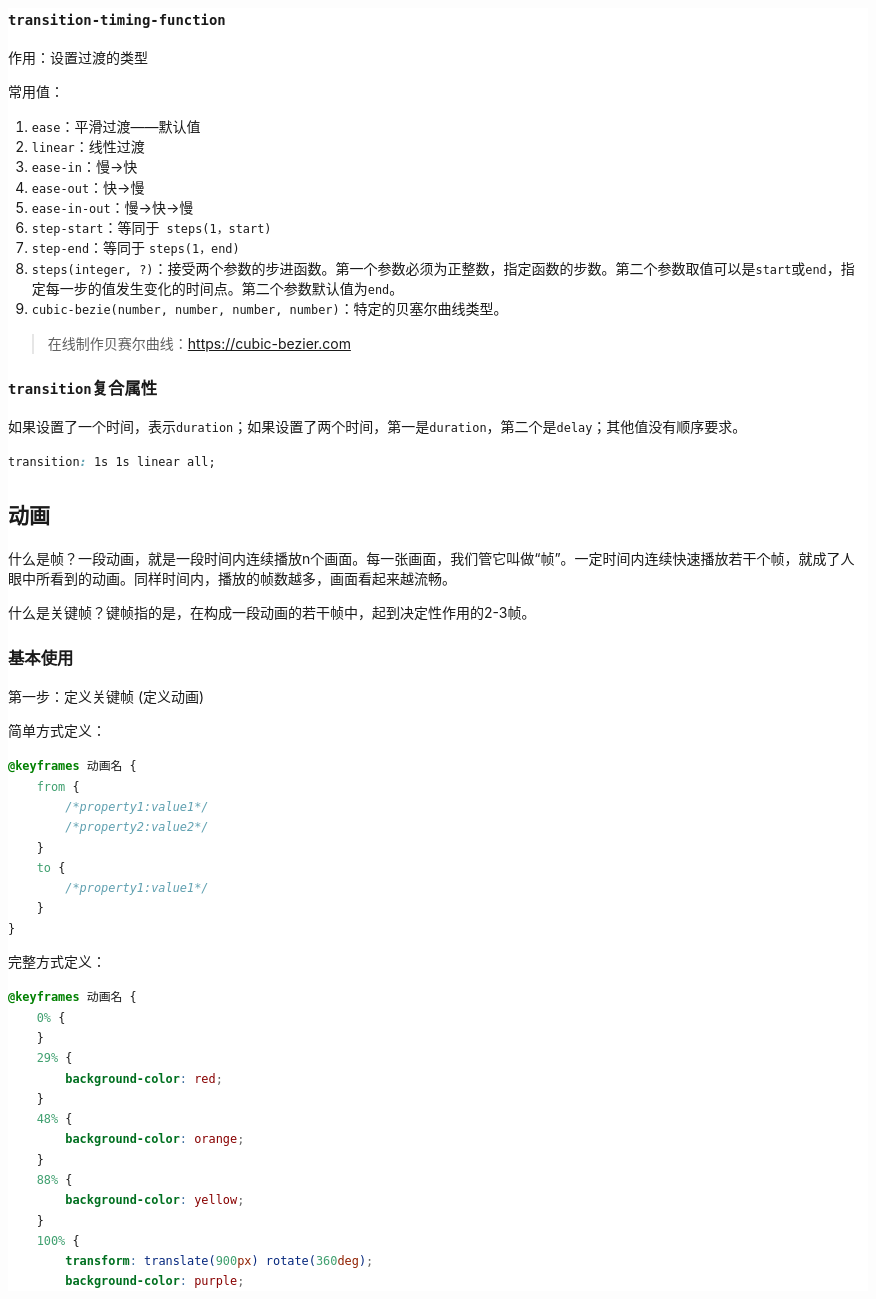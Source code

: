### `transition-timing-function`

作用：设置过渡的类型

常用值：

1. `ease`：平滑过渡——默认值
2. `linear`：线性过渡
3. `ease-in`：慢→快
4. `ease-out`：快→慢
5. `ease-in-out`：慢→快→慢
6. `step-start`：等同于` steps(1，start)`
7. `step-end`：等同于 `steps(1，end)`
8. `steps(integer, ?)`：接受两个参数的步进函数。第一个参数必须为正整数，指定函数的步数。第二个参数取值可以是`start`或`end`，指定每一步的值发生变化的时间点。第二个参数默认值为`end`。
9. `cubic-bezie(number, number, number, number)`：特定的贝塞尔曲线类型。

> 在线制作贝赛尔曲线：https://cubic-bezier.com

### `transition`复合属性

如果设置了一个时间，表示`duration`；如果设置了两个时间，第一是`duration`，第二个是`delay`；其他值没有顺序要求。

```css
transition: 1s 1s linear all;
```

## 动画

什么是帧？一段动画，就是一段时间内连续播放n个画面。每一张画面，我们管它叫做“帧”。一定时间内连续快速播放若干个帧，就成了人眼中所看到的动画。同样时间内，播放的帧数越多，画面看起来越流畅。

什么是关键帧？键帧指的是，在构成一段动画的若干帧中，起到决定性作用的2-3帧。

### 基本使用

第一步：定义关键帧 (定义动画)

简单方式定义：

```css
@keyframes 动画名 {
    from {
        /*property1:value1*/
        /*property2:value2*/
    }
    to {
        /*property1:value1*/
    }
}
```

完整方式定义：

```css
@keyframes 动画名 {
    0% {
    }
    29% {
        background-color: red;
    }
    48% {
        background-color: orange;
    }
    88% {
        background-color: yellow;
    }
    100% {
        transform: translate(900px) rotate(360deg);
        background-color: purple;
```